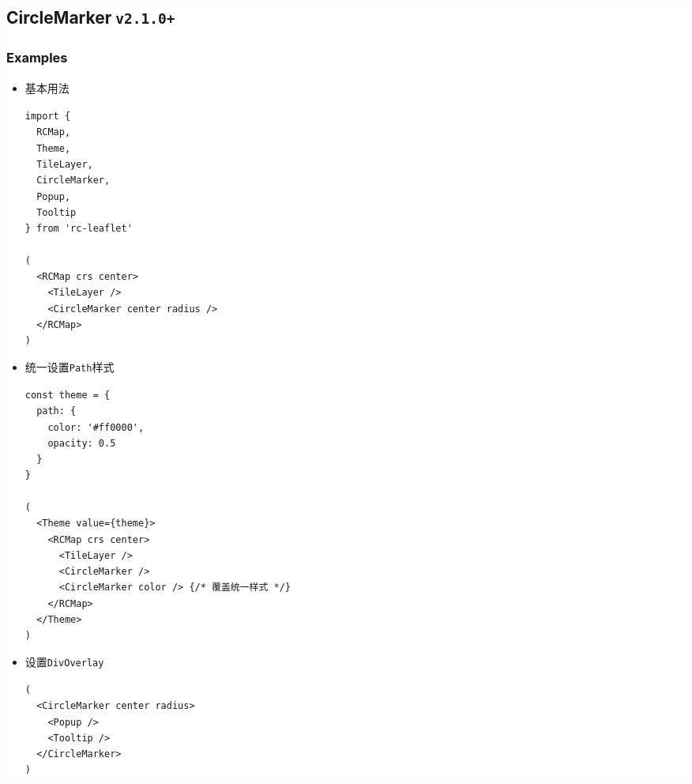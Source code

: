## CircleMarker `v2.1.0+`

### Examples

- 基本用法

  ```tsx
  import {
    RCMap,
    Theme,
    TileLayer,
    CircleMarker,
    Popup,
    Tooltip
  } from 'rc-leaflet'

  (
    <RCMap crs center>
      <TileLayer />
      <CircleMarker center radius />
    </RCMap>
  )
  ```

- 统一设置`Path`样式

  ```tsx
  const theme = {
    path: {
      color: '#ff0000',
      opacity: 0.5
    }
  }

  (
    <Theme value={theme}>
      <RCMap crs center>
        <TileLayer />
        <CircleMarker />
        <CircleMarker color /> {/* 覆盖统一样式 */}
      </RCMap>
    </Theme>
  )
  ```

- 设置`DivOverlay`

  ```tsx
  (
    <CircleMarker center radius>
      <Popup />
      <Tooltip />
    </CircleMarker>
  )
  ```
